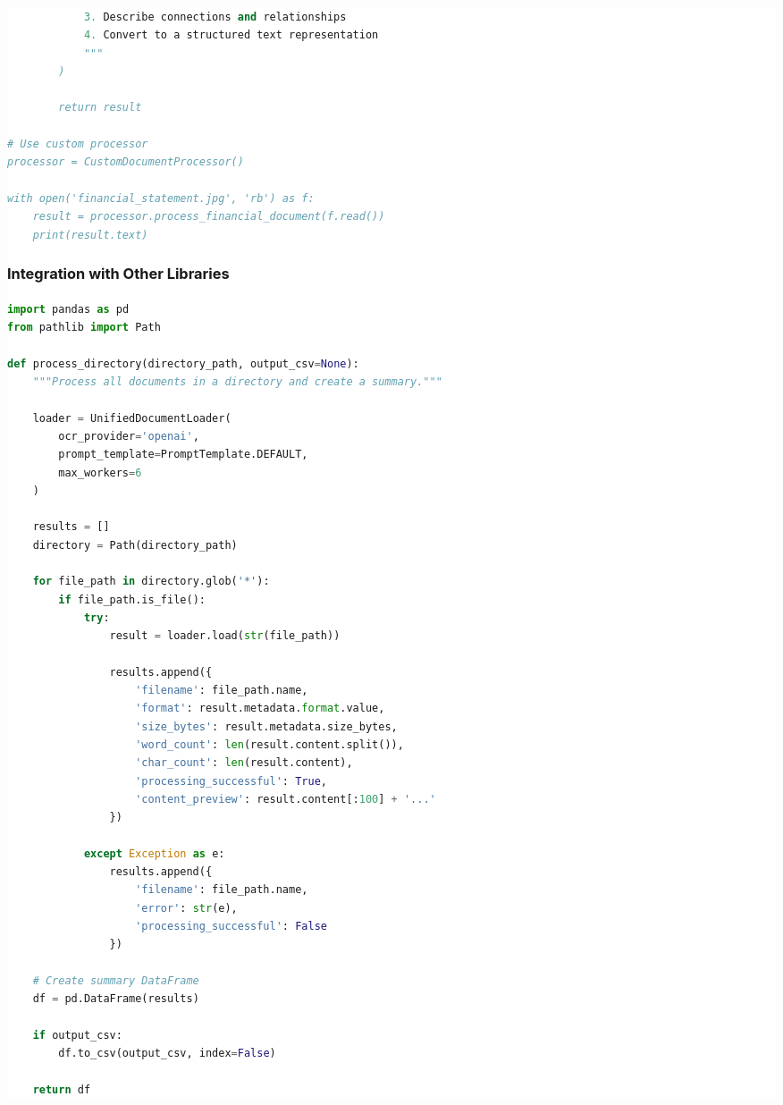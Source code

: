 ```python
            3. Describe connections and relationships
            4. Convert to a structured text representation
            """
        )
        
        return result

# Use custom processor
processor = CustomDocumentProcessor()

with open('financial_statement.jpg', 'rb') as f:
    result = processor.process_financial_document(f.read())
    print(result.text)
```

### Integration with Other Libraries

```python
import pandas as pd
from pathlib import Path

def process_directory(directory_path, output_csv=None):
    """Process all documents in a directory and create a summary."""
    
    loader = UnifiedDocumentLoader(
        ocr_provider='openai',
        prompt_template=PromptTemplate.DEFAULT,
        max_workers=6
    )
    
    results = []
    directory = Path(directory_path)
    
    for file_path in directory.glob('*'):
        if file_path.is_file():
            try:
                result = loader.load(str(file_path))
                
                results.append({
                    'filename': file_path.name,
                    'format': result.metadata.format.value,
                    'size_bytes': result.metadata.size_bytes,
                    'word_count': len(result.content.split()),
                    'char_count': len(result.content),
                    'processing_successful': True,
                    'content_preview': result.content[:100] + '...'
                })
                
            except Exception as e:
                results.append({
                    'filename': file_path.name,
                    'error': str(e),
                    'processing_successful': False
                })
    
    # Create summary DataFrame
    df = pd.DataFrame(results)
    
    if output_csv:
        df.to_csv(output_csv, index=False)
    
    return df

```